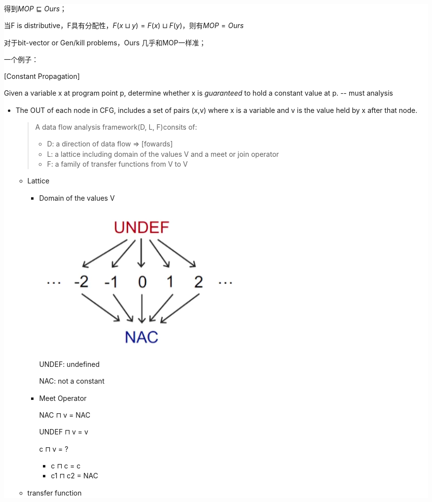   得到$MOP \sqsubseteq Ours$；

  当F is distributive，F具有分配性，$F(x \sqcup y)=F(x) \sqcup F(y)$，则有$MOP=Ours$

  对于bit-vector or Gen/kill problems，Ours 几乎和MOP一样准；

  一个例子：

  [Constant Propagation]

  Given a variable x at program point p, determine whether x is *guaranteed* to hold a constant value at p.	-- must analysis

  - The OUT of each node in CFG, includes a set of pairs (x,v) where x is a variable and v is the value held by x after that node.

    > A data flow analysis framework(D, L, F)consits of:
    >
    > - D: a direction of data flow => [fowards]
    > - L: a lattice including domain of the values V and a meet or join operator
    > - F: a family of transfer functions from V to V

    - Lattice

      - Domain of the values V

        ![](./static-program-analysis-04-data-flow-analysis-foundations/constant_propagation_domain.jpg)

        UNDEF: undefined

        NAC: not a constant

      - Meet Operator

        NAC $\sqcap$ v = NAC

        UNDEF $\sqcap$ v = v

        c $\sqcap$ v = ?

        - c $\sqcap$ c = c
        - c1 $\sqcap$ c2 = NAC

    - transfer function
